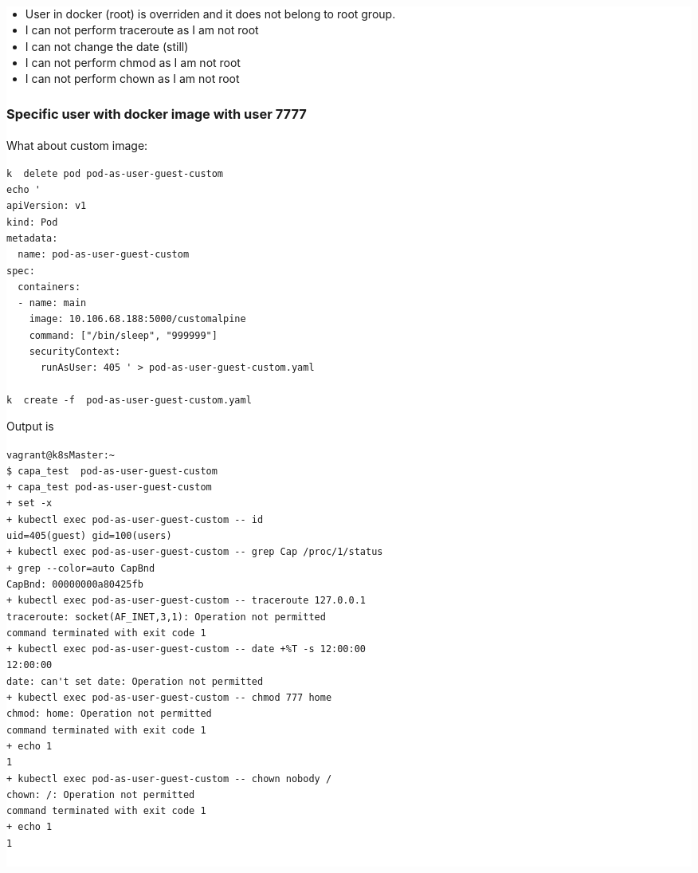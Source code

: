 - User in docker (root) is overriden and it does not belong to root group.
- I can not perform traceroute as I am not root
- I can not change the date (still)
- I can not perform chmod as I am not root
- I can not perform chown as I am not root 

### Specific user with docker image with user 7777
What about custom image:

````buildoutcfg
k  delete pod pod-as-user-guest-custom
echo '
apiVersion: v1
kind: Pod
metadata:
  name: pod-as-user-guest-custom
spec:
  containers:
  - name: main
    image: 10.106.68.188:5000/customalpine
    command: ["/bin/sleep", "999999"]
    securityContext:
      runAsUser: 405 ' > pod-as-user-guest-custom.yaml
                             
k  create -f  pod-as-user-guest-custom.yaml

````

Output is 

````buildoutcfg
vagrant@k8sMaster:~
$ capa_test  pod-as-user-guest-custom
+ capa_test pod-as-user-guest-custom
+ set -x
+ kubectl exec pod-as-user-guest-custom -- id
uid=405(guest) gid=100(users)
+ kubectl exec pod-as-user-guest-custom -- grep Cap /proc/1/status
+ grep --color=auto CapBnd
CapBnd: 00000000a80425fb
+ kubectl exec pod-as-user-guest-custom -- traceroute 127.0.0.1
traceroute: socket(AF_INET,3,1): Operation not permitted
command terminated with exit code 1
+ kubectl exec pod-as-user-guest-custom -- date +%T -s 12:00:00
12:00:00
date: can't set date: Operation not permitted
+ kubectl exec pod-as-user-guest-custom -- chmod 777 home
chmod: home: Operation not permitted
command terminated with exit code 1
+ echo 1
1
+ kubectl exec pod-as-user-guest-custom -- chown nobody /
chown: /: Operation not permitted
command terminated with exit code 1
+ echo 1
1
                                                                      
````
